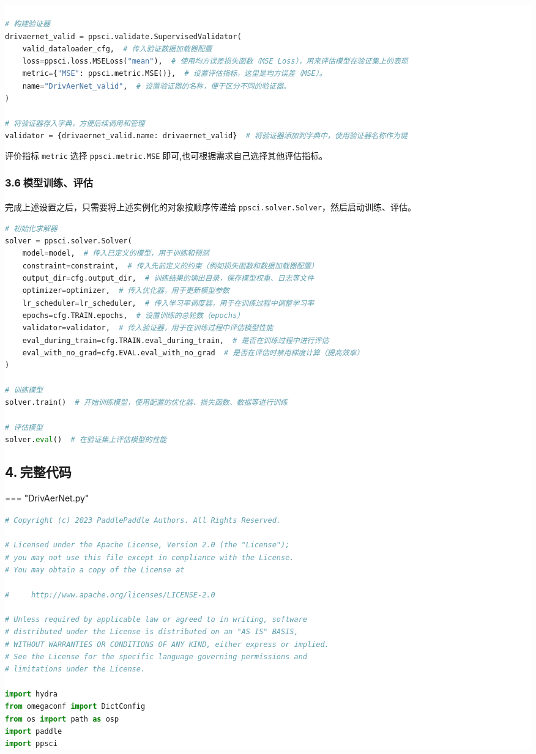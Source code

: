 ```py

# 构建验证器
drivaernet_valid = ppsci.validate.SupervisedValidator(
    valid_dataloader_cfg,  # 传入验证数据加载器配置
    loss=ppsci.loss.MSELoss("mean"),  # 使用均方误差损失函数（MSE Loss），用来评估模型在验证集上的表现
    metric={"MSE": ppsci.metric.MSE()},  # 设置评估指标，这里是均方误差（MSE）。
    name="DrivAerNet_valid",  # 设置验证器的名称，便于区分不同的验证器。
)

# 将验证器存入字典，方便后续调用和管理
validator = {drivaernet_valid.name: drivaernet_valid}  # 将验证器添加到字典中，使用验证器名称作为键

```

评价指标 `metric` 选择 `ppsci.metric.MSE` 即可,也可根据需求自己选择其他评估指标。

### 3.6 模型训练、评估

完成上述设置之后，只需要将上述实例化的对象按顺序传递给 `ppsci.solver.Solver`，然后启动训练、评估。

```py
# 初始化求解器
solver = ppsci.solver.Solver(
    model=model,  # 传入已定义的模型，用于训练和预测
    constraint=constraint,  # 传入先前定义的约束（例如损失函数和数据加载器配置）
    output_dir=cfg.output_dir,  # 训练结果的输出目录，保存模型权重、日志等文件
    optimizer=optimizer,  # 传入优化器，用于更新模型参数
    lr_scheduler=lr_scheduler,  # 传入学习率调度器，用于在训练过程中调整学习率
    epochs=cfg.TRAIN.epochs,  # 设置训练的总轮数（epochs）
    validator=validator,  # 传入验证器，用于在训练过程中评估模型性能
    eval_during_train=cfg.TRAIN.eval_during_train,  # 是否在训练过程中进行评估
    eval_with_no_grad=cfg.EVAL.eval_with_no_grad  # 是否在评估时禁用梯度计算（提高效率）
)

# 训练模型
solver.train()  # 开始训练模型，使用配置的优化器、损失函数、数据等进行训练

# 评估模型
solver.eval()  # 在验证集上评估模型的性能
```

## 4. 完整代码

=== "DrivAerNet.py"

```py
# Copyright (c) 2023 PaddlePaddle Authors. All Rights Reserved.

# Licensed under the Apache License, Version 2.0 (the "License");
# you may not use this file except in compliance with the License.
# You may obtain a copy of the License at

#     http://www.apache.org/licenses/LICENSE-2.0

# Unless required by applicable law or agreed to in writing, software
# distributed under the License is distributed on an "AS IS" BASIS,
# WITHOUT WARRANTIES OR CONDITIONS OF ANY KIND, either express or implied.
# See the License for the specific language governing permissions and
# limitations under the License.

import hydra
from omegaconf import DictConfig
from os import path as osp
import paddle
import ppsci
```